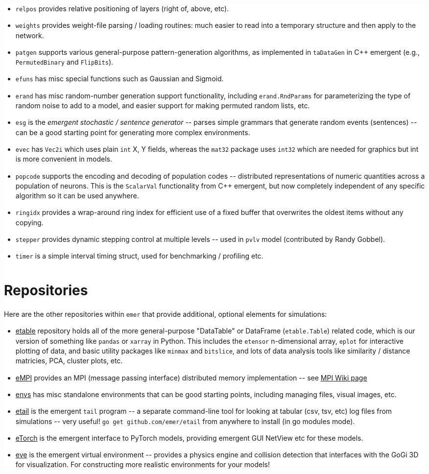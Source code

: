 * `relpos` provides relative positioning of layers (right of, above, etc).

* `weights` provides weight-file parsing / loading routines: much easier to read into a temporary structure and then apply to the network.

* `patgen` supports various general-purpose pattern-generation algorithms, as implemented in `taDataGen` in C++ emergent (e.g., `PermutedBinary` and `FlipBits`).

* `efuns` has misc special functions such as Gaussian and Sigmoid.

* `erand` has misc random-number generation support functionality, including `erand.RndParams` for parameterizing the type of random noise to add to a model, and easier support for making permuted random lists, etc.

* `esg` is the *emergent stochastic / sentence generator* -- parses simple grammars that generate random events (sentences) -- can be a good starting point for generating more complex environments.

* `evec` has `Vec2i` which uses plain `int` X, Y fields, whereas the `mat32` package uses `int32` which are needed for graphics but int is more convenient in models.

* `popcode` supports the encoding and decoding of population codes -- distributed representations of numeric quantities across a population of neurons.  This is the `ScalarVal` functionality from C++ emergent, but now completely independent of any specific algorithm so it can be used anywhere.

* `ringidx` provides a wrap-around ring index for efficient use of a fixed buffer that overwrites the oldest items without any copying.

* `stepper` provides dynamic stepping control at multiple levels -- used in `pvlv` model (contributed by Randy Gobbel).

* `timer` is a simple interval timing struct, used for benchmarking / profiling etc.

# Repositories

Here are the other repositories within `emer` that provide additional, optional elements for simulations:

* [etable](https://github.com/emer/etable) repository holds all of the more general-purpose "DataTable" or DataFrame (`etable.Table`) related code, which is our version of something like `pandas` or `xarray` in Python.  This includes the `etensor` n-dimensional array, `eplot` for interactive plotting of data, and basic utility packages like `minmax` and `bitslice`, and lots of data analysis tools like similarity / distance matricies, PCA, cluster plots, etc.

* [eMPI](https://github.com/emer/empi) provides an MPI (message passing interface) distributed memory implementation -- see [MPI Wiki page](https://github.com/emer/emergent/wiki/MPI)

* [envs](https://github.com/emer/envs) has misc standalone environments that can be good starting points, including managing files, visual images, etc.

* [etail](https://github.com/emer/etail) is the emergent `tail` program -- a separate command-line tool for looking at tabular (csv, tsv, etc) log files from simulations -- very useful!  `go get github.com/emer/etail` from anywhere to install (in go modules mode).

* [eTorch](https://github.com/emer/etorch) is the emergent interface to PyTorch models, providing emergent GUI NetView etc for these models.

* [eve](https://github.com/emer/eve) is the emergent virtual environment -- provides a physics engine and collision detection that interfaces with the GoGi 3D for visualization.  For constructing more realistic environments for your models!
